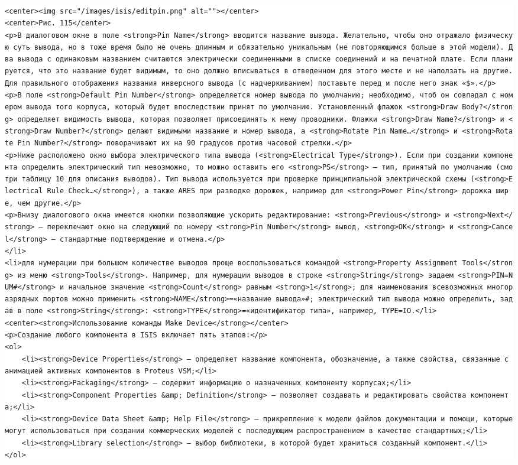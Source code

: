 	<center><img src="/images/isis/editpin.png" alt=""></center>
	<center>Рис. 115</center>
	<p>В диалоговом окне в поле <strong>Pin Name</strong> вводится название вывода. Желательно, чтобы оно отражало физическую суть вывода, но в тоже время было не очень длинным и обязательно уникальным (не повторяющимся больше в этой модели). Два вывода с одинаковым названием считаются электрически соединенными в списке соединений и на печатной плате. Если планируется, что это название будет видимым, то оно должно вписываться в отведенном для этого месте и не наползать на другие. Для правильного отображения названия инверсного вывода (с надчеркиванием) поставьте перед и после него знак «$».</p>
	<p>В поле <strong>Default Pin Number</strong> определяется номер вывода по умолчанию; необходимо, чтоб он совпадал с номером вывода того корпуса, который будет впоследствии принят по умолчанию. Установленный флажок <strong>Draw Body?</strong> определяет видимость вывода, которая позволяет присоединять к нему проводники. Флажки <strong>Draw Name?</strong> и <strong>Draw Number?</strong> делают видимыми название и номер вывода, а <strong>Rotate Pin Name…</strong> и <strong>Rotate Pin Number?</strong> поворачивают их на 90 градусов против часовой стрелки.</p>
	<p>Ниже расположено окно выбора электрического типа вывода (<strong>Electrical Type</strong>). Если при создании компонента определить электрический тип невозможно, то можно оставить его <strong>PS</strong> – тип, принятый по умолчанию (смотри таблицу 10 для описания выводов). Тип вывода используется при проверке принципиальной электрической схемы (<strong>Electrical Rule Check…</strong>), а также ARES при разводке дорожек, например для <strong>Power Pin</strong> дорожка шире, чем другие.</p>
	<p>Внизу диалогового окна имеются кнопки позволяющие ускорить редактирование: <strong>Previous</strong> и <strong>Next</strong> – переключают окно на следующий по номеру <strong>Pin Number</strong> вывод, <strong>ОК</strong> и <strong>Cancel</strong> – стандартные подтверждение и отмена.</p>
	</li>
	<li>для нумерации при большом количестве выводов проще воспользоваться командой <strong>Property Assignment Tools</strong> из меню <strong>Tools</strong>. Например, для нумерации выводов в строке <strong>String</strong> задаем <strong>PIN=NUM#</strong> и начальное значение <strong>Count</strong> равным <strong>1</strong>; для наименования всевозможных многоразрядных портов можно применить <strong>NAME</strong>=«название вывода»#; электрический тип вывода можно определить, задав в поле <strong>String</strong>: <strong>TYPE</strong>=«идентификатор типа», например, TYPE=IO.</li>
	<center><strong>Использование команды Make Device</strong></center>
	<p>Создание любого компонента в ISIS включает пять этапов:</p>
	<ol>
		<li><strong>Device Properties</strong> – определяет название компонента, обозначение, а также свойства, связанные с анимацией активных компонентов в Proteus VSM;</li>
		<li><strong>Packaging</strong> – содержит информацию о назначенных компоненту корпусах;</li>
		<li><strong>Component Properties &amp; Definition</strong> – позволяет создавать и редактировать свойства компонента;</li>
		<li><strong>Device Data Sheet &amp; Help File</strong> – прикрепление к модели файлов документации и помощи, которые могут использоваться при создании коммерческих моделей с последующим распространением в качестве стандартных;</li>
		<li><strong>Library selection</strong> – выбор библиотеки, в которой будет храниться созданный компонент.</li>
	</ol>